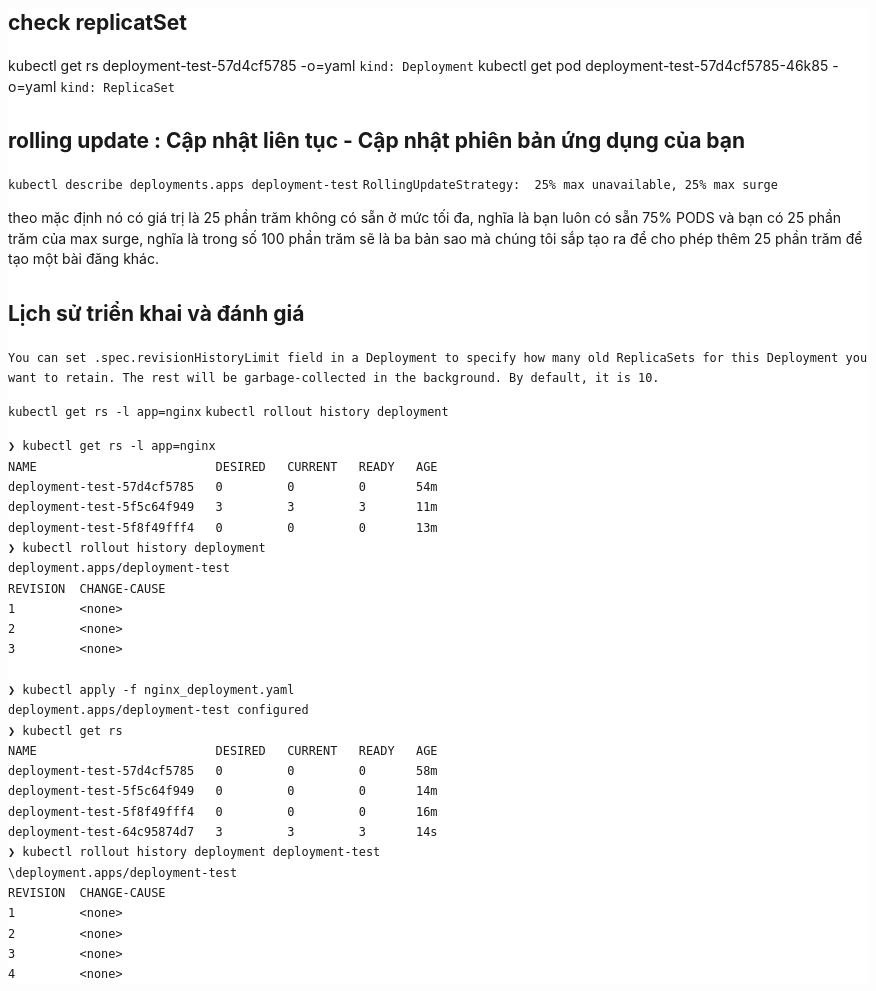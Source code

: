 ## check replicatSet

kubectl get rs deployment-test-57d4cf5785 -o=yaml
`kind: Deployment`
kubectl get pod deployment-test-57d4cf5785-46k85 -o=yaml
`kind: ReplicaSet`

## rolling update : Cập nhật liên tục - Cập nhật phiên bản ứng dụng của bạn

`kubectl describe deployments.apps deployment-test`
`RollingUpdateStrategy:  25% max unavailable, 25% max surge`

theo mặc định nó có giá trị là 25 phần trăm không có sẵn ở mức tối đa, nghĩa là bạn luôn có sẵn 75% PODS và bạn có 25
phần trăm của max surge, nghĩa là trong số 100 phần trăm sẽ là ba bản sao mà chúng tôi sắp tạo ra để cho phép thêm 25 phần trăm để tạo một bài đăng khác.

## Lịch sử triển khai và đánh giá

`You can set .spec.revisionHistoryLimit field in a Deployment to specify how many old ReplicaSets for this Deployment you want to retain. The rest will be garbage-collected in the background. By default, it is 10.`

`kubectl get rs -l app=nginx`
`kubectl rollout history deployment`

```
❯ kubectl get rs -l app=nginx
NAME                         DESIRED   CURRENT   READY   AGE
deployment-test-57d4cf5785   0         0         0       54m
deployment-test-5f5c64f949   3         3         3       11m
deployment-test-5f8f49fff4   0         0         0       13m
❯ kubectl rollout history deployment
deployment.apps/deployment-test
REVISION  CHANGE-CAUSE
1         <none>
2         <none>
3         <none>

❯ kubectl apply -f nginx_deployment.yaml
deployment.apps/deployment-test configured
❯ kubectl get rs
NAME                         DESIRED   CURRENT   READY   AGE
deployment-test-57d4cf5785   0         0         0       58m
deployment-test-5f5c64f949   0         0         0       14m
deployment-test-5f8f49fff4   0         0         0       16m
deployment-test-64c95874d7   3         3         3       14s
❯ kubectl rollout history deployment deployment-test
\deployment.apps/deployment-test
REVISION  CHANGE-CAUSE
1         <none>
2         <none>
3         <none>
4         <none>
```
